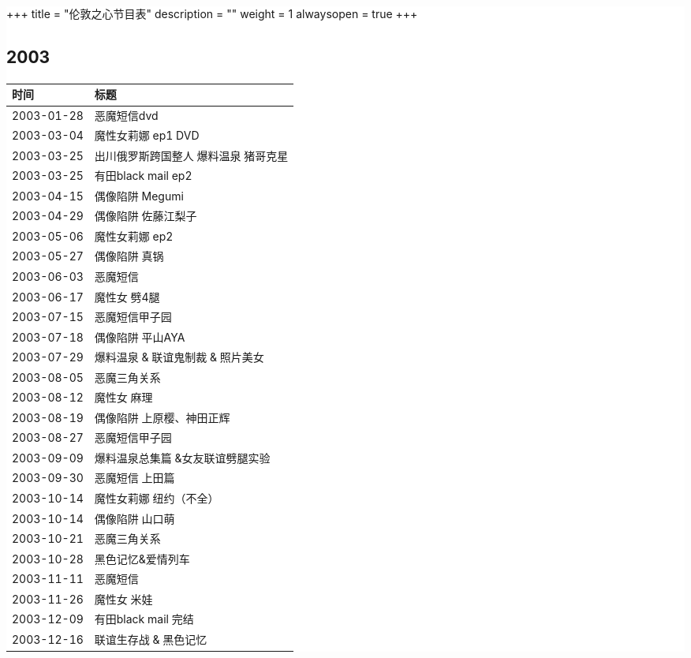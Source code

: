 +++
title = "伦敦之心节目表"
description = ""
weight = 1
alwaysopen = true
+++


## 2003

|时间|标题|
|:---|:---|
|2003-01-28|恶魔短信dvd  |
|2003-03-04|魔性女莉娜 ep1 DVD  |
|2003-03-25|出川俄罗斯跨国整人 爆料温泉 猪哥克星   |
|2003-03-25|有田black mail ep2   |
|2003-04-15|偶像陷阱 Megumi   |
|2003-04-29|偶像陷阱 佐藤江梨子  |
|2003-05-06|魔性女莉娜 ep2   |
|2003-05-27|偶像陷阱 真锅   |
|2003-06-03|恶魔短信  |
|2003-06-17|魔性女 劈4腿  |
|2003-07-15|恶魔短信甲子园  |
|2003-07-18|偶像陷阱 平山AYA  |
|2003-07-29|爆料温泉 & 联谊鬼制裁 & 照片美女  |
|2003-08-05|恶魔三角关系  |
|2003-08-12|魔性女 麻理  |
|2003-08-19|偶像陷阱 上原樱、神田正辉   |
|2003-08-27|恶魔短信甲子园  |
|2003-09-09|爆料温泉总集篇 &女友联谊劈腿实验  |
|2003-09-30|恶魔短信 上田篇   |
|2003-10-14|魔性女莉娜 纽约（不全）  |
|2003-10-14|偶像陷阱 山口萌   |
|2003-10-21|恶魔三角关系  |
|2003-10-28|黑色记忆&爱情列车  |
|2003-11-11|恶魔短信  |
|2003-11-26|魔性女 米娃  |
|2003-12-09|有田black mail 完结     |
|2003-12-16|联谊生存战 & 黑色记忆  |
